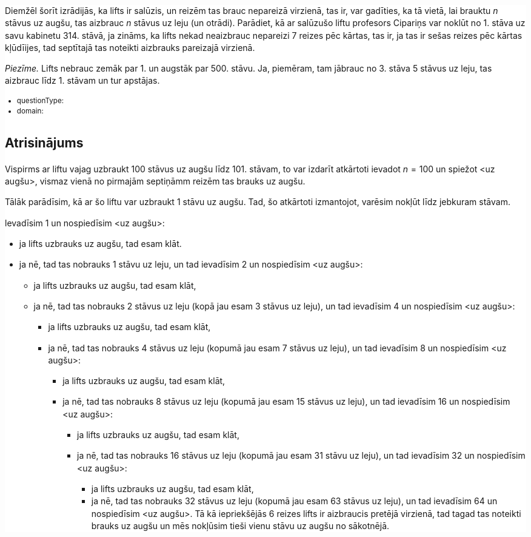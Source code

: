 Diemžēl šorīt izrādijās, ka lifts ir salūzis, un reizēm tas brauc nepareizā 
virzienā, tas ir, var gadīties, ka tā vietā, lai brauktu $n$ stāvus uz augšu, 
tas aizbrauc $n$ stāvus uz leju (un otrādi). Parādiet, kā ar salūzušo liftu 
profesors Cipariņs var noklūt no $1.$ stāva uz savu kabinetu $314.$ stāvā, ja 
zināms, ka lifts nekad neaizbrauc nepareizi $7$ reizes pēc kārtas, tas ir, ja 
tas ir sešas reizes pēc kārtas kļūdīijes, tad septītajā tas noteikti aizbrauks 
pareizajā virzienā.

$\textit {Piezīme.}$ Lifts nebrauc zemāk par $1.$ un augstāk par $500.$ stāvu. Ja, 
piemēram, tam jābrauc no $3.$ stāva $5$ stāvus uz leju, tas aizbrauc līdz $1.$ 
stāvam un tur apstājas.

<small>

* questionType:
* domain:

</small>

## Atrisinājums

Vispirms ar liftu vajag uzbraukt $100$ stāvus uz augšu līdz $101.$ stāvam, to 
var izdarīt atkārtoti ievadot $n=100$ un spiežot <uz augšu>, vismaz vienā no 
pirmajām septiņāmm reizēm tas brauks uz augšu.

Tālāk parādīsim, kā ar šo liftu var uzbraukt $1$ stāvu uz augšu. Tad, šo 
atkārtoti izmantojot, varēsim nokļūt līdz jebkuram stāvam.

levadīsim $1$ un nospiedīsim <uz augšu>:

- ja lifts uzbrauks uz augšu, tad esam klāt.
- ja nē, tad tas nobrauks $1$ stāvu uz leju, un tad ievadīsim $2$ un 
  nospiedīsim <uz augšu>:
  
   - ja lifts uzbrauks uz augšu, tad esam klāt,
   - ja nē, tad tas nobrauks $2$ stāvus uz leju (kopā jau esam $3$ stāvus uz 
     leju), un tad ievadīsim $4$ un nospiedīsim <uz augšu>:
	 
      - ja lifts uzbrauks uz augšu, tad esam klāt,
      - ja nē, tad tas nobrauks $4$ stāvus uz leju (kopumā jau esam $7$ stāvus uz 
        leju), un tad ievadīsim $8$ un nospiedīsim <uz augšu>:
		
         - ja lifts uzbrauks uz augšu, tad esam klāt,
         - ja nē, tad tas nobrauks $8$ stāvus uz leju (kopumā jau esam $15$ stāvus uz 
           leju), un tad ievadīsim $16$ un nospiedīsim <uz augšu>:
		   
            - ja lifts uzbrauks uz augšu, tad esam klāt,
            - ja nē, tad tas nobrauks $16$ stāvus uz leju (kopumā jau esam $31$ stāvu uz 
              leju), un tad ievadīsim $32$ un nospiedīsim <uz augšu>:
			  
               - ja lifts uzbrauks uz augšu, tad esam klāt,
               - ja nē, tad tas nobrauks $32$ stāvus uz leju (kopumā jau esam $63$ stāvus uz 
                 leju), un tad ievadīsim $64$ un nospiedīsim <uz augšu>. Tā kā iepriekšējās 
                 $6$ reizes lifts ir aizbraucis pretējā virzienā, tad tagad tas noteikti 
                 brauks uz augšu un mēs nokļūsim tieši vienu stāvu uz augšu no sākotnējā.

